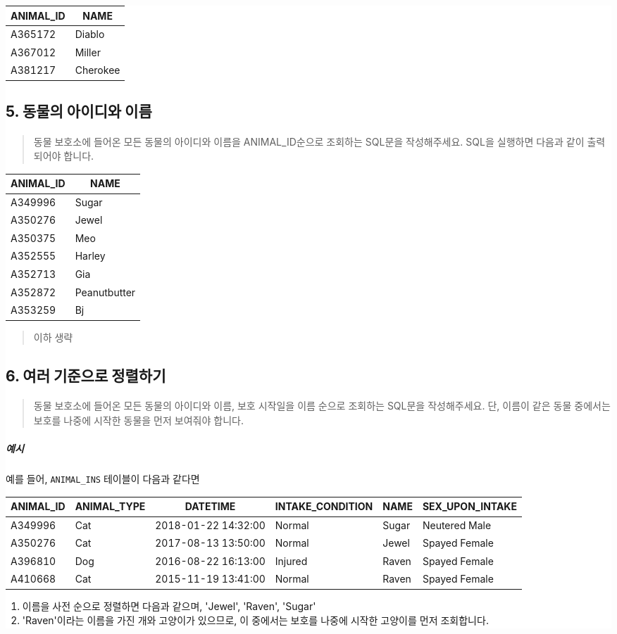 | ANIMAL_ID | NAME     |
| --------- | -------- |
| A365172   | Diablo   |
| A367012   | Miller   |
| A381217   | Cherokee |





## 5. 동물의 아이디와 이름

> 동물 보호소에 들어온 모든 동물의 아이디와 이름을 ANIMAL_ID순으로 조회하는 SQL문을 작성해주세요. SQL을 실행하면 다음과 같이 출력되어야 합니다.

| ANIMAL_ID | NAME         |
| --------- | ------------ |
| A349996   | Sugar        |
| A350276   | Jewel        |
| A350375   | Meo          |
| A352555   | Harley       |
| A352713   | Gia          |
| A352872   | Peanutbutter |
| A353259   | Bj           |

> 이하 생략





## 6. 여러 기준으로 정렬하기

> 동물 보호소에 들어온 모든 동물의 아이디와 이름, 보호 시작일을 이름 순으로 조회하는 SQL문을 작성해주세요. 단, 이름이 같은 동물 중에서는 보호를 나중에 시작한 동물을 먼저 보여줘야 합니다.

##### 예시

예를 들어, `ANIMAL_INS` 테이블이 다음과 같다면

| ANIMAL_ID | ANIMAL_TYPE | DATETIME            | INTAKE_CONDITION | NAME  | SEX_UPON_INTAKE |
| --------- | ----------- | ------------------- | ---------------- | ----- | --------------- |
| A349996   | Cat         | 2018-01-22 14:32:00 | Normal           | Sugar | Neutered Male   |
| A350276   | Cat         | 2017-08-13 13:50:00 | Normal           | Jewel | Spayed Female   |
| A396810   | Dog         | 2016-08-22 16:13:00 | Injured          | Raven | Spayed Female   |
| A410668   | Cat         | 2015-11-19 13:41:00 | Normal           | Raven | Spayed Female   |

1. 이름을 사전 순으로 정렬하면 다음과 같으며, 'Jewel', 'Raven', 'Sugar'
2. 'Raven'이라는 이름을 가진 개와 고양이가 있으므로, 이 중에서는 보호를 나중에 시작한 고양이를 먼저 조회합니다.
